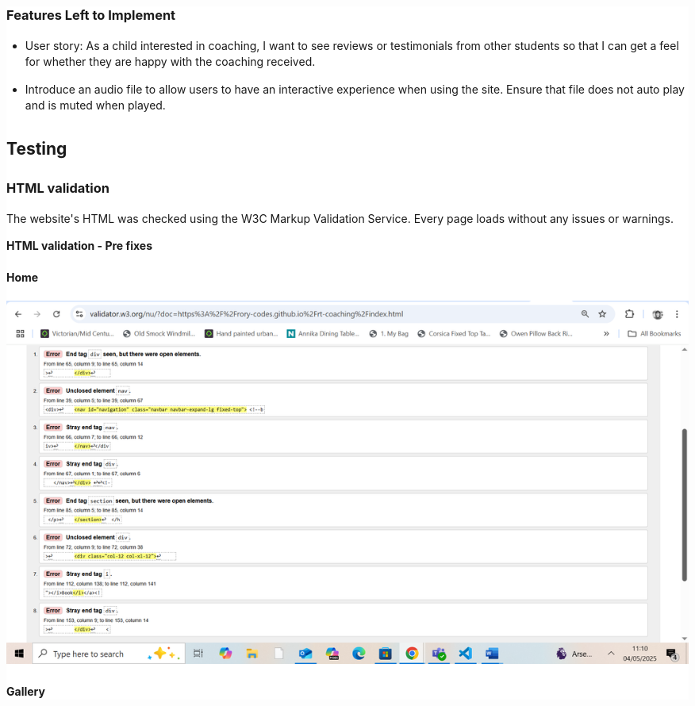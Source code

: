 ### Features Left to Implement
* User story: As a child interested in coaching, I want to see reviews or testimonials from other students so that I can get a feel for whether they are happy with the coaching received.
  
* Introduce an audio file to allow users to have an interactive experience when using the site. Ensure that file does not auto play and is muted when played.

## Testing

### HTML validation
The website's HTML was checked using the W3C Markup Validation Service. Every page loads without any issues or warnings.

**HTML validation - Pre fixes**

#### Home
![Home](docs/readme_images/home-html-val1.png)

#### Gallery
